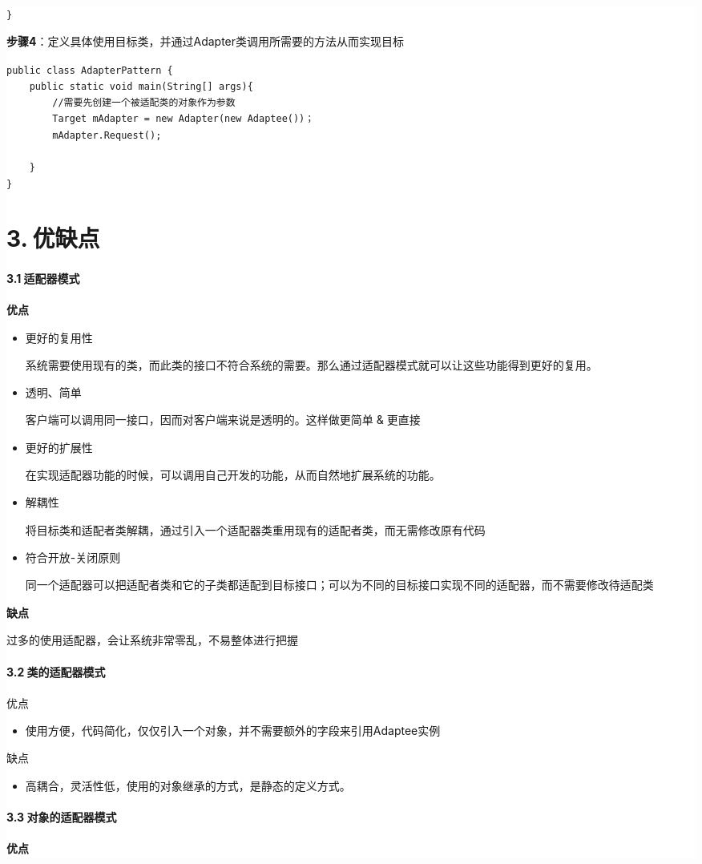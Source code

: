 ```
}
```

**步骤4**：定义具体使用目标类，并通过Adapter类调用所需要的方法从而实现目标

```
public class AdapterPattern {
    public static void main(String[] args){
        //需要先创建一个被适配类的对象作为参数  
        Target mAdapter = new Adapter(new Adaptee())；
        mAdapter.Request();

    }
}
```

# 3. 优缺点

#### 3.1 适配器模式

**优点**

* 更好的复用性

  系统需要使用现有的类，而此类的接口不符合系统的需要。那么通过适配器模式就可以让这些功能得到更好的复用。

* 透明、简单

  客户端可以调用同一接口，因而对客户端来说是透明的。这样做更简单 & 更直接

* 更好的扩展性

  在实现适配器功能的时候，可以调用自己开发的功能，从而自然地扩展系统的功能。

* 解耦性

  将目标类和适配者类解耦，通过引入一个适配器类重用现有的适配者类，而无需修改原有代码

* 符合开放-关闭原则

  同一个适配器可以把适配者类和它的子类都适配到目标接口；可以为不同的目标接口实现不同的适配器，而不需要修改待适配类

**缺点**

过多的使用适配器，会让系统非常零乱，不易整体进行把握

#### 3.2 类的适配器模式

优点

* 使用方便，代码简化，仅仅引入一个对象，并不需要额外的字段来引用Adaptee实例

缺点

* 高耦合，灵活性低，使用的对象继承的方式，是静态的定义方式。

#### 3.3 对象的适配器模式

**优点**
